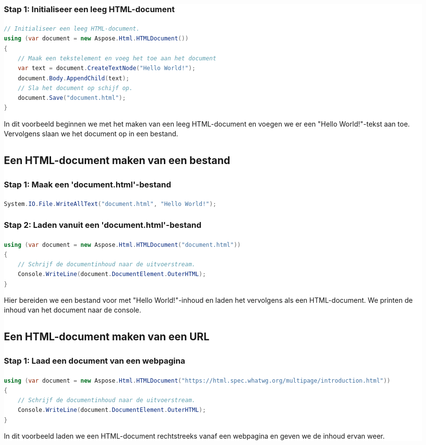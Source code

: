### Stap 1: Initialiseer een leeg HTML-document

```csharp
// Initialiseer een leeg HTML-document.
using (var document = new Aspose.Html.HTMLDocument())
{
    // Maak een tekstelement en voeg het toe aan het document
    var text = document.CreateTextNode("Hello World!");
    document.Body.AppendChild(text);
    // Sla het document op schijf op.
    document.Save("document.html");
}
```

In dit voorbeeld beginnen we met het maken van een leeg HTML-document en voegen we er een "Hello World!"-tekst aan toe. Vervolgens slaan we het document op in een bestand.

## Een HTML-document maken van een bestand

### Stap 1: Maak een 'document.html'-bestand

```csharp
System.IO.File.WriteAllText("document.html", "Hello World!");
```

### Stap 2: Laden vanuit een 'document.html'-bestand

```csharp
using (var document = new Aspose.Html.HTMLDocument("document.html"))
{
    // Schrijf de documentinhoud naar de uitvoerstream.
    Console.WriteLine(document.DocumentElement.OuterHTML);
}
```

Hier bereiden we een bestand voor met "Hello World!"-inhoud en laden het vervolgens als een HTML-document. We printen de inhoud van het document naar de console.

## Een HTML-document maken van een URL

### Stap 1: Laad een document van een webpagina

```csharp
using (var document = new Aspose.Html.HTMLDocument("https://html.spec.whatwg.org/multipage/introduction.html"))
{
    // Schrijf de documentinhoud naar de uitvoerstream.
    Console.WriteLine(document.DocumentElement.OuterHTML);
}
```

In dit voorbeeld laden we een HTML-document rechtstreeks vanaf een webpagina en geven we de inhoud ervan weer.

